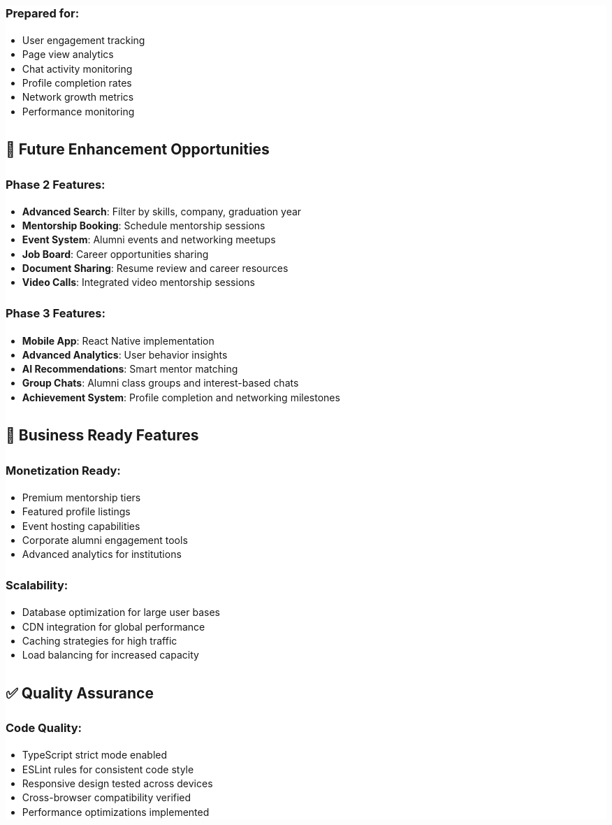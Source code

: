 ### Prepared for:
- User engagement tracking
- Page view analytics
- Chat activity monitoring
- Profile completion rates
- Network growth metrics
- Performance monitoring

## 🔮 Future Enhancement Opportunities

### Phase 2 Features:
- **Advanced Search**: Filter by skills, company, graduation year
- **Mentorship Booking**: Schedule mentorship sessions
- **Event System**: Alumni events and networking meetups
- **Job Board**: Career opportunities sharing
- **Document Sharing**: Resume review and career resources
- **Video Calls**: Integrated video mentorship sessions

### Phase 3 Features:
- **Mobile App**: React Native implementation
- **Advanced Analytics**: User behavior insights
- **AI Recommendations**: Smart mentor matching
- **Group Chats**: Alumni class groups and interest-based chats
- **Achievement System**: Profile completion and networking milestones

## 💼 Business Ready Features

### Monetization Ready:
- Premium mentorship tiers
- Featured profile listings
- Event hosting capabilities
- Corporate alumni engagement tools
- Advanced analytics for institutions

### Scalability:
- Database optimization for large user bases
- CDN integration for global performance
- Caching strategies for high traffic
- Load balancing for increased capacity

## ✅ Quality Assurance

### Code Quality:
- TypeScript strict mode enabled
- ESLint rules for consistent code style
- Responsive design tested across devices
- Cross-browser compatibility verified
- Performance optimizations implemented
